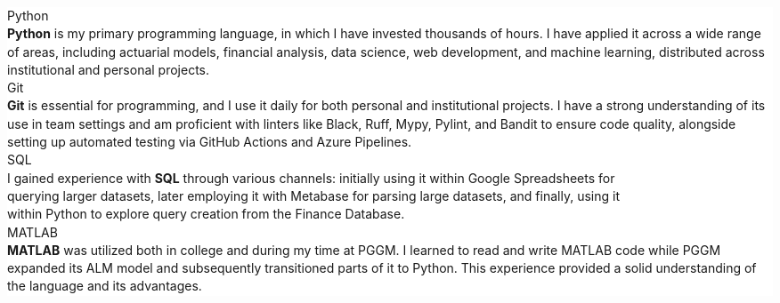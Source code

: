 </div>
<div markdown="1" class="thirty-three-column">

<div class="skill">
  <div class="skill-name">Python</div>
  <div class="progress-container">
    <div class="progress-bar" style="width: 100%;"></div>
    <div class="tooltip">
        <b>Python</b> is my primary programming language, in which I have invested thousands of hours. I have applied it across a wide range of areas, including actuarial models, financial analysis, data science, web development, and machine learning, distributed across institutional and personal projects.
    </div>
  </div>
</div>
</div>
<div markdown="1" class="thirty-three-column">

<div class="skill">
  <div class="skill-name">Git</div>
  <div class="progress-container">
    <div class="progress-bar" style="width: 90%;"></div>
    <div class="tooltip">
      <b>Git</b> is essential for programming, and I use it daily for both personal and institutional projects. I have a strong understanding of its use in team settings and am proficient with linters like Black, Ruff, Mypy, Pylint, and Bandit to ensure code quality, alongside setting up automated testing via GitHub Actions and Azure Pipelines.
    </div>
  </div>
</div>
</div>
</div>

<div class="row">
<div markdown="1" class="thirty-three-column">

<div class="skill">
  <div class="skill-name">SQL</div>
  <div class="progress-container">
    <div class="progress-bar" style="width: 80%;">
    <div class="tooltip">
      I gained experience with <b>SQL</b> through various channels: initially using it within Google Spreadsheets for querying larger datasets, later employing it with Metabase for parsing large datasets, and finally, using it within Python to explore query creation from the Finance Database.
    </div>
    </div>
  </div>
</div>

</div>
<div markdown="1" class="thirty-three-column">

<div class="skill">
  <div class="skill-name">MATLAB</div>
  <div class="progress-container">
    <div class="progress-bar" style="width: 70%;"></div>
    <div class="tooltip">
        <b>MATLAB</b> was utilized both in college and during my time at PGGM. I learned to read and write MATLAB code while PGGM expanded its ALM model and subsequently transitioned parts of it to Python. This experience provided a solid understanding of the language and its advantages.
    </div>
  </div>
</div>
</div>
<div markdown="1" class="thirty-three-column">
